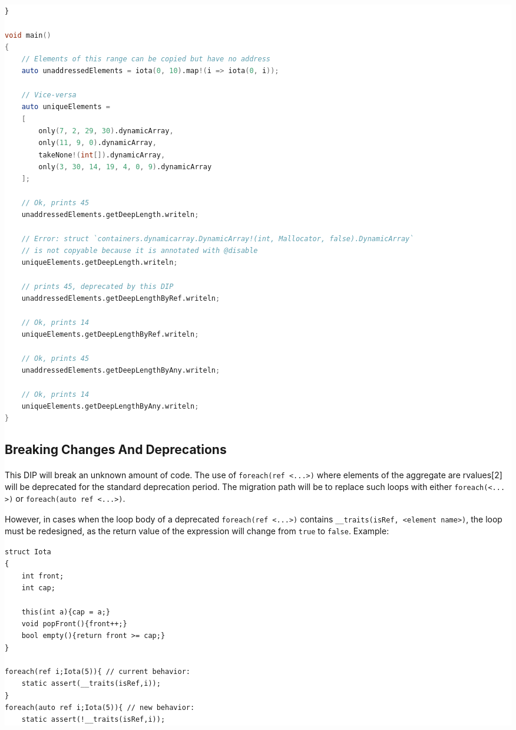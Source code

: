 ```D
}

void main()
{
    // Elements of this range can be copied but have no address
    auto unaddressedElements = iota(0, 10).map!(i => iota(0, i));

    // Vice-versa
    auto uniqueElements =
    [
        only(7, 2, 29, 30).dynamicArray,
        only(11, 9, 0).dynamicArray,
        takeNone!(int[]).dynamicArray,
        only(3, 30, 14, 19, 4, 0, 9).dynamicArray
    ];

    // Ok, prints 45
    unaddressedElements.getDeepLength.writeln;

    // Error: struct `containers.dynamicarray.DynamicArray!(int, Mallocator, false).DynamicArray`
    // is not copyable because it is annotated with @disable
    uniqueElements.getDeepLength.writeln;

    // prints 45, deprecated by this DIP
    unaddressedElements.getDeepLengthByRef.writeln;

    // Ok, prints 14
    uniqueElements.getDeepLengthByRef.writeln;

    // Ok, prints 45
    unaddressedElements.getDeepLengthByAny.writeln;

    // Ok, prints 14
    uniqueElements.getDeepLengthByAny.writeln;
}
```
## Breaking Changes And Deprecations

This DIP will break an unknown amount of code. The use of `foreach(ref <...>)`
where elements of the aggregate are rvalues[2] will be deprecated for the standard
deprecation period. The migration path will be to replace such loops with either
`foreach(<...>)` or `foreach(auto ref <...>)`.

However, in cases when the loop body of a deprecated `foreach(ref <...>)`
contains `__traits(isRef, <element name>)`, the loop must be redesigned, as the
return value of the expression will change from `true` to `false`. Example:

```
struct Iota
{
    int front;
    int cap;

    this(int a){cap = a;}
    void popFront(){front++;}
    bool empty(){return front >= cap;}
}

foreach(ref i;Iota(5)){ // current behavior:
    static assert(__traits(isRef,i));
}
foreach(auto ref i;Iota(5)){ // new behavior:
    static assert(!__traits(isRef,i));
```